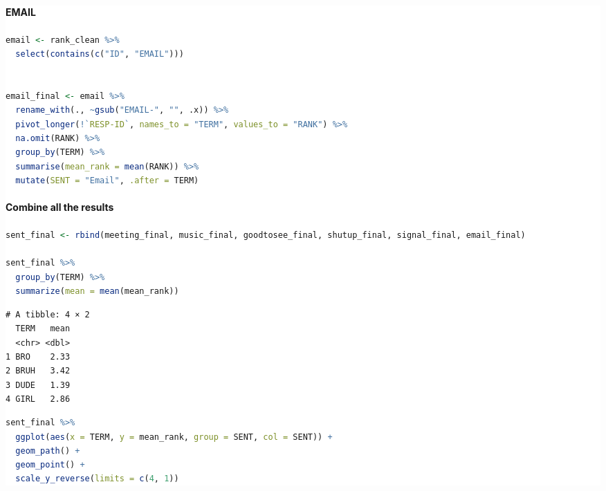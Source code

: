 #### EMAIL

``` r
email <- rank_clean %>% 
  select(contains(c("ID", "EMAIL")))


email_final <- email %>% 
  rename_with(., ~gsub("EMAIL-", "", .x)) %>% 
  pivot_longer(!`RESP-ID`, names_to = "TERM", values_to = "RANK") %>% 
  na.omit(RANK) %>% 
  group_by(TERM) %>% 
  summarise(mean_rank = mean(RANK)) %>% 
  mutate(SENT = "Email", .after = TERM)
```

#### Combine all the results

``` r
sent_final <- rbind(meeting_final, music_final, goodtosee_final, shutup_final, signal_final, email_final)

sent_final %>% 
  group_by(TERM) %>% 
  summarize(mean = mean(mean_rank))
```

    # A tibble: 4 × 2
      TERM   mean
      <chr> <dbl>
    1 BRO    2.33
    2 BRUH   3.42
    3 DUDE   1.39
    4 GIRL   2.86

``` r
sent_final %>% 
  ggplot(aes(x = TERM, y = mean_rank, group = SENT, col = SENT)) +
  geom_path() +
  geom_point() + 
  scale_y_reverse(limits = c(4, 1))
```
